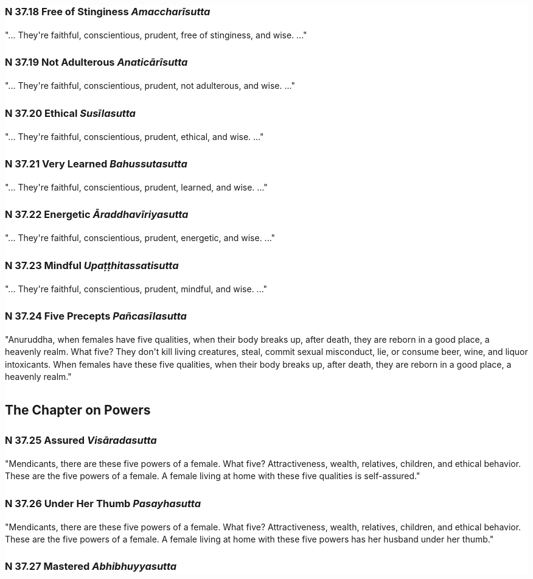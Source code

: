 ### N 37.18 Free of Stinginess *Amaccharīsutta*

"... They're faithful, conscientious, prudent, free of stinginess, and
wise. ..."

### N 37.19 Not Adulterous *Anaticārīsutta*

"... They're faithful, conscientious, prudent, not adulterous, and wise.
..."

### N 37.20 Ethical *Susīlasutta*

"... They're faithful, conscientious, prudent, ethical, and wise. ..."

### N 37.21 Very Learned *Bahussutasutta*

"... They're faithful, conscientious, prudent, learned, and wise. ..."

### N 37.22 Energetic *Āraddhavīriyasutta*

"... They're faithful, conscientious, prudent, energetic, and wise. ..."

### N 37.23 Mindful *Upaṭṭhitassatisutta*

"... They're faithful, conscientious, prudent, mindful, and wise. ..."

### N 37.24 Five Precepts *Pañcasīlasutta*

"Anuruddha, when females have five qualities, when their body breaks up,
after death, they are reborn in a good place, a heavenly realm. What
five? They don't kill living creatures, steal, commit sexual misconduct,
lie, or consume beer, wine, and liquor intoxicants. When females have
these five qualities, when their body breaks up, after death, they are
reborn in a good place, a heavenly realm."

## The Chapter on Powers

### N 37.25 Assured *Visāradasutta*

"Mendicants, there are these five powers of a female. What five?
Attractiveness, wealth, relatives, children, and ethical behavior. These
are the five powers of a female. A female living at home with these five
qualities is self-assured."

### N 37.26 Under Her Thumb *Pasayhasutta*

"Mendicants, there are these five powers of a female. What five?
Attractiveness, wealth, relatives, children, and ethical behavior. These
are the five powers of a female. A female living at home with these five
powers has her husband under her thumb."

### N 37.27 Mastered *Abhibhuyyasutta*
